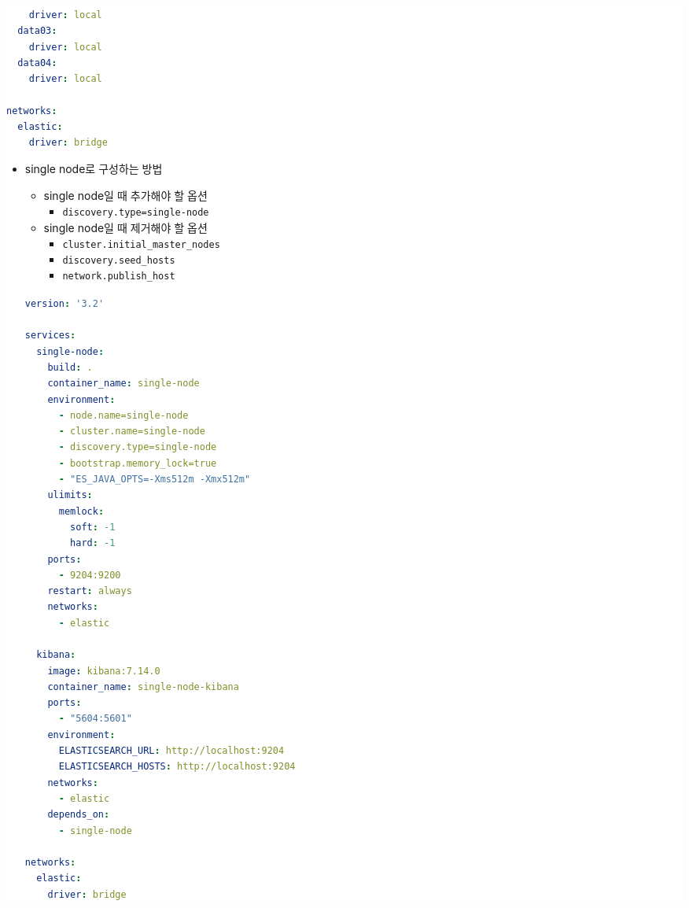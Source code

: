   ```yaml
      driver: local
    data03:
      driver: local
    data04:
      driver: local
  
  networks:
    elastic:
      driver: bridge
  ```




- single node로 구성하는 방법

  - single node일 때 추가해야 할 옵션
    - `discovery.type=single-node`
  - single node일 때 제거해야 할 옵션
    - `cluster.initial_master_nodes`
    - `discovery.seed_hosts`
    - `network.publish_host`

  ```yaml
  version: '3.2'
  
  services:
    single-node:
      build: .
      container_name: single-node
      environment:
        - node.name=single-node
        - cluster.name=single-node
        - discovery.type=single-node
        - bootstrap.memory_lock=true
        - "ES_JAVA_OPTS=-Xms512m -Xmx512m"
      ulimits:
        memlock:
          soft: -1
          hard: -1
      ports: 
        - 9204:9200
      restart: always
      networks:
        - elastic
  
    kibana:
      image: kibana:7.14.0
      container_name: single-node-kibana
      ports:
        - "5604:5601"
      environment:
        ELASTICSEARCH_URL: http://localhost:9204
        ELASTICSEARCH_HOSTS: http://localhost:9204
      networks:
        - elastic
      depends_on:
        - single-node
  
  networks:
    elastic:
      driver: bridge
  ```
  